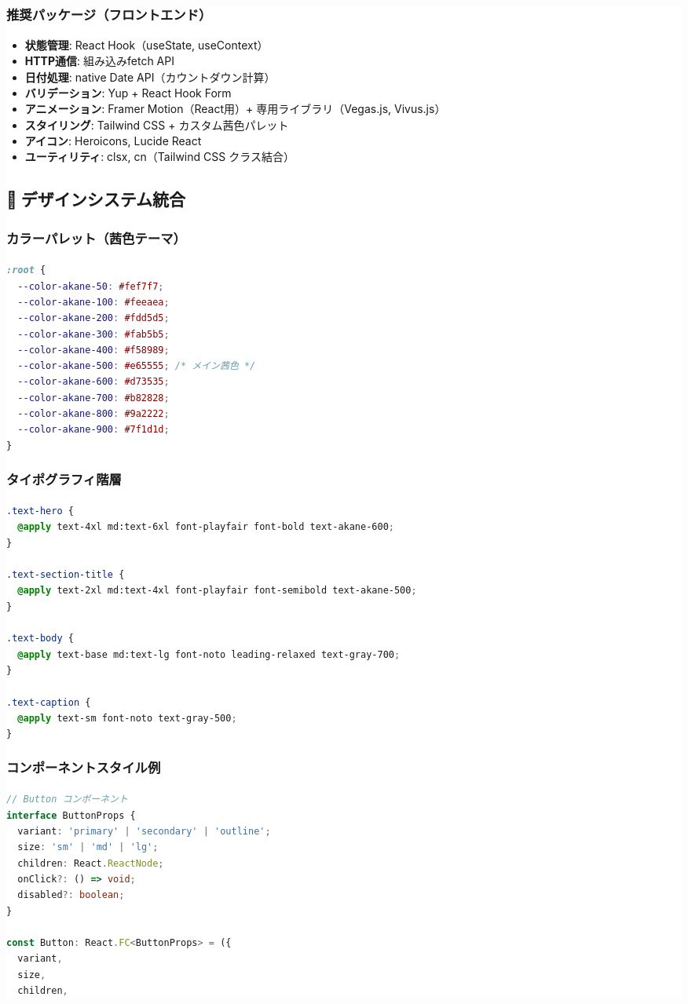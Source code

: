 ### 推奨パッケージ（フロントエンド）
- **状態管理**: React Hook（useState, useContext）
- **HTTP通信**: 組み込みfetch API
- **日付処理**: native Date API（カウントダウン計算）
- **バリデーション**: Yup + React Hook Form
- **アニメーション**: Framer Motion（React用）+ 専用ライブラリ（Vegas.js, Vivus.js）
- **スタイリング**: Tailwind CSS + カスタム茜色パレット
- **アイコン**: Heroicons, Lucide React
- **ユーティリティ**: clsx, cn（Tailwind CSS クラス結合）

## 🎨 デザインシステム統合

### カラーパレット（茜色テーマ）
```css
:root {
  --color-akane-50: #fef7f7;
  --color-akane-100: #feeaea;
  --color-akane-200: #fdd5d5;
  --color-akane-300: #fab5b5;
  --color-akane-400: #f58989;
  --color-akane-500: #e65555; /* メイン茜色 */
  --color-akane-600: #d73535;
  --color-akane-700: #b82828;
  --color-akane-800: #9a2222;
  --color-akane-900: #7f1d1d;
}
```

### タイポグラフィ階層
```css
.text-hero {
  @apply text-4xl md:text-6xl font-playfair font-bold text-akane-600;
}

.text-section-title {
  @apply text-2xl md:text-4xl font-playfair font-semibold text-akane-500;
}

.text-body {
  @apply text-base md:text-lg font-noto leading-relaxed text-gray-700;
}

.text-caption {
  @apply text-sm font-noto text-gray-500;
}
```

### コンポーネントスタイル例
```typescript
// Button コンポーネント
interface ButtonProps {
  variant: 'primary' | 'secondary' | 'outline';
  size: 'sm' | 'md' | 'lg';
  children: React.ReactNode;
  onClick?: () => void;
  disabled?: boolean;
}

const Button: React.FC<ButtonProps> = ({ 
  variant, 
  size, 
  children, 
```